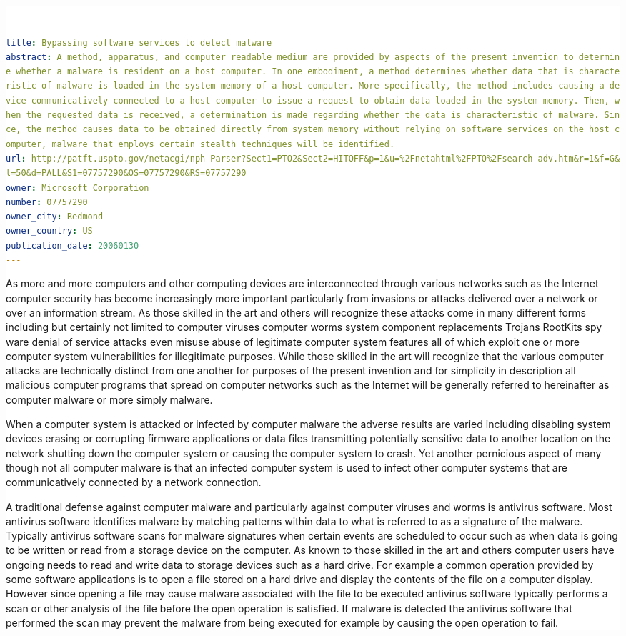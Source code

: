 ```yaml
---

title: Bypassing software services to detect malware
abstract: A method, apparatus, and computer readable medium are provided by aspects of the present invention to determine whether a malware is resident on a host computer. In one embodiment, a method determines whether data that is characteristic of malware is loaded in the system memory of a host computer. More specifically, the method includes causing a device communicatively connected to a host computer to issue a request to obtain data loaded in the system memory. Then, when the requested data is received, a determination is made regarding whether the data is characteristic of malware. Since, the method causes data to be obtained directly from system memory without relying on software services on the host computer, malware that employs certain stealth techniques will be identified.
url: http://patft.uspto.gov/netacgi/nph-Parser?Sect1=PTO2&Sect2=HITOFF&p=1&u=%2Fnetahtml%2FPTO%2Fsearch-adv.htm&r=1&f=G&l=50&d=PALL&S1=07757290&OS=07757290&RS=07757290
owner: Microsoft Corporation
number: 07757290
owner_city: Redmond
owner_country: US
publication_date: 20060130
---
```

As more and more computers and other computing devices are interconnected through various networks such as the Internet computer security has become increasingly more important particularly from invasions or attacks delivered over a network or over an information stream. As those skilled in the art and others will recognize these attacks come in many different forms including but certainly not limited to computer viruses computer worms system component replacements Trojans RootKits spy ware denial of service attacks even misuse abuse of legitimate computer system features all of which exploit one or more computer system vulnerabilities for illegitimate purposes. While those skilled in the art will recognize that the various computer attacks are technically distinct from one another for purposes of the present invention and for simplicity in description all malicious computer programs that spread on computer networks such as the Internet will be generally referred to hereinafter as computer malware or more simply malware.

When a computer system is attacked or infected by computer malware the adverse results are varied including disabling system devices erasing or corrupting firmware applications or data files transmitting potentially sensitive data to another location on the network shutting down the computer system or causing the computer system to crash. Yet another pernicious aspect of many though not all computer malware is that an infected computer system is used to infect other computer systems that are communicatively connected by a network connection.

A traditional defense against computer malware and particularly against computer viruses and worms is antivirus software. Most antivirus software identifies malware by matching patterns within data to what is referred to as a signature of the malware. Typically antivirus software scans for malware signatures when certain events are scheduled to occur such as when data is going to be written or read from a storage device on the computer. As known to those skilled in the art and others computer users have ongoing needs to read and write data to storage devices such as a hard drive. For example a common operation provided by some software applications is to open a file stored on a hard drive and display the contents of the file on a computer display. However since opening a file may cause malware associated with the file to be executed antivirus software typically performs a scan or other analysis of the file before the open operation is satisfied. If malware is detected the antivirus software that performed the scan may prevent the malware from being executed for example by causing the open operation to fail.
